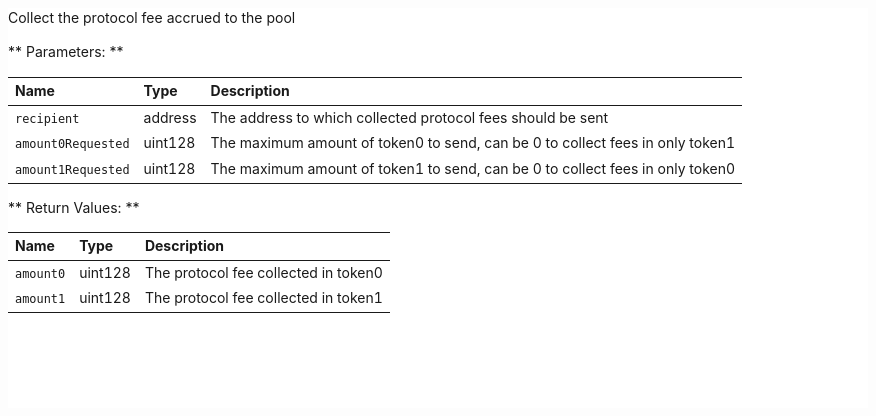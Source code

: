 Collect the protocol fee accrued to the pool

** Parameters: **

| Name               | Type    | Description                                                                   |
| :----------------- | :------ | :---------------------------------------------------------------------------- |
| `recipient`        | address | The address to which collected protocol fees should be sent                   |
| `amount0Requested` | uint128 | The maximum amount of token0 to send, can be 0 to collect fees in only token1 |
| `amount1Requested` | uint128 | The maximum amount of token1 to send, can be 0 to collect fees in only token0 |

** Return Values: **

| Name      | Type    | Description                          |
| :-------- | :------ | :----------------------------------- |
| `amount0` | uint128 | The protocol fee collected in token0 |
| `amount1` | uint128 | The protocol fee collected in token1 |

<br/><br/>
<br/><br/>